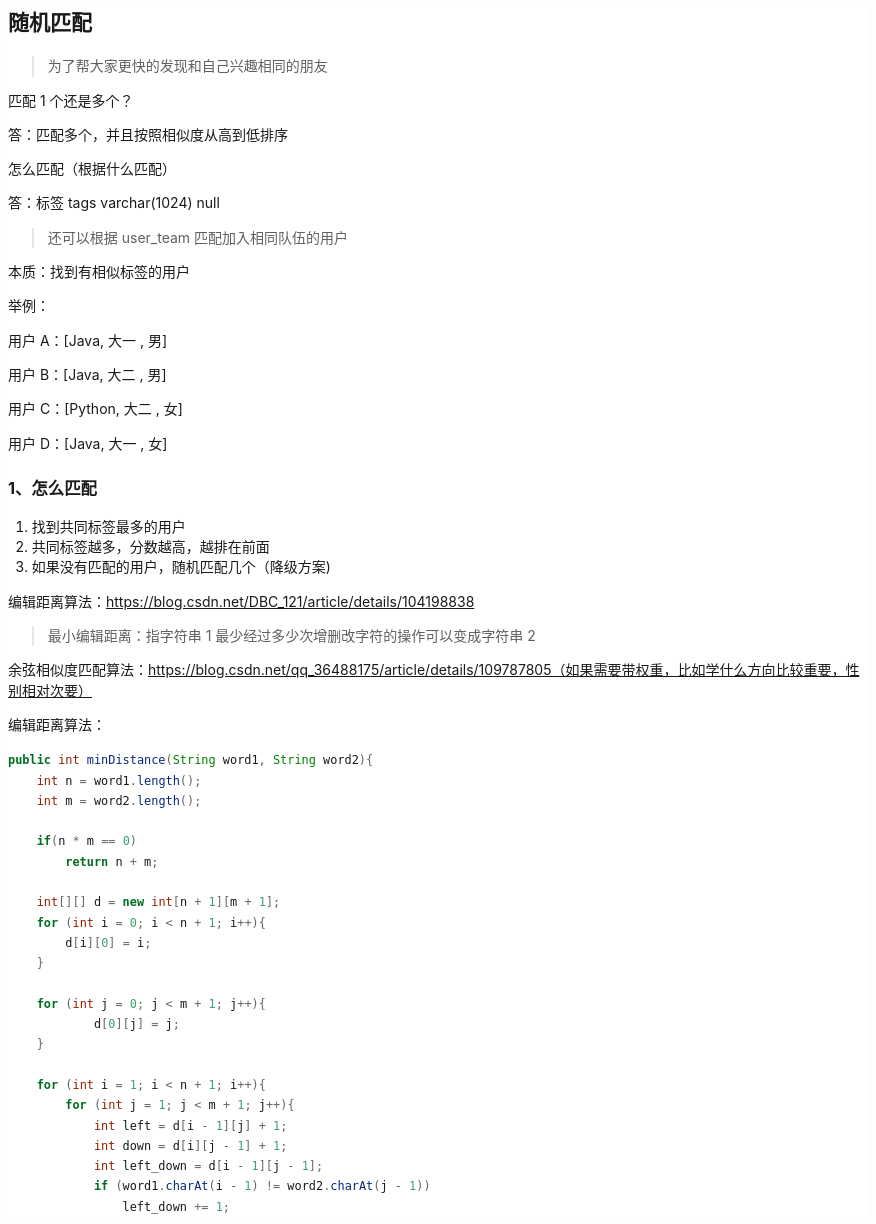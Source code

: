 ## 随机匹配

> 为了帮大家更快的发现和自己兴趣相同的朋友

匹配 1 个还是多个？

答：匹配多个，并且按照相似度从高到低排序



怎么匹配（根据什么匹配）

答：标签 tags         varchar(1024)                      null 

>还可以根据 user_team 匹配加入相同队伍的用户



本质：找到有相似标签的用户

举例：

用户 A：[Java, 大一 , 男]

用户 B：[Java, 大二 , 男]

用户 C：[Python, 大二 , 女]

用户 D：[Java, 大一 , 女]



### 1、怎么匹配





1. 找到共同标签最多的用户
2. 共同标签越多，分数越高，越排在前面
3. 如果没有匹配的用户，随机匹配几个（降级方案)



编辑距离算法：https://blog.csdn.net/DBC_121/article/details/104198838

> 最小编辑距离：指字符串 1 最少经过多少次增删改字符的操作可以变成字符串 2

余弦相似度匹配算法：https://blog.csdn.net/qq_36488175/article/details/109787805（如果需要带权重，比如学什么方向比较重要，性别相对次要）

编辑距离算法：

````java
public int minDistance(String word1, String word2){
    int n = word1.length();
    int m = word2.length();
 
    if(n * m == 0)
        return n + m;
 
    int[][] d = new int[n + 1][m + 1];
    for (int i = 0; i < n + 1; i++){
        d[i][0] = i;
    }
 
    for (int j = 0; j < m + 1; j++){
            d[0][j] = j;
    }
 
    for (int i = 1; i < n + 1; i++){
        for (int j = 1; j < m + 1; j++){
            int left = d[i - 1][j] + 1;
            int down = d[i][j - 1] + 1;
            int left_down = d[i - 1][j - 1];
            if (word1.charAt(i - 1) != word2.charAt(j - 1))
                left_down += 1;
````